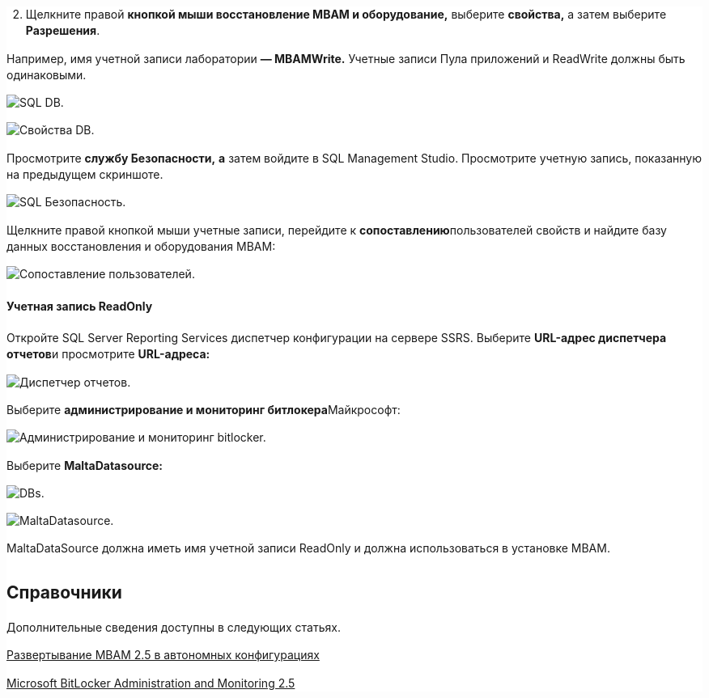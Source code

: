 2. Щелкните правой **кнопкой мыши восстановление MBAM и оборудование,** выберите **свойства,** а затем выберите **Разрешения**.

Например, имя учетной записи лаборатории **— MBAMWrite.** Учетные записи Пула приложений и ReadWrite должны быть одинаковыми.

![SQL DB.](images/troubleshooting-MBAM-installation-4.png)

![Свойства DB.](images/troubleshooting-MBAM-installation-5.png)

Просмотрите **службу Безопасности,** **а** затем войдите в SQL Management Studio. Просмотрите учетную запись, показанную на предыдущем скриншоте.

![SQL Безопасность.](images/troubleshooting-MBAM-installation-6.png)

Щелкните правой кнопкой мыши учетные записи, перейдите к **сопоставлению**пользователей свойств и найдите базу данных восстановления и оборудования MBAM:

![Сопоставление пользователей.](images/troubleshooting-MBAM-installation-7.png)

#### <a name="readonly-account"></a>Учетная запись ReadOnly

Откройте SQL Server Reporting Services диспетчер конфигурации на сервере SSRS. Выберите **URL-адрес диспетчера отчетов**и просмотрите **URL-адреса:**

![Диспетчер отчетов.](images/troubleshooting-MBAM-installation-8.png)

Выберите **администрирование и мониторинг битлокера**Майкрософт:

![Администрирование и мониторинг bitlocker.](images/troubleshooting-MBAM-installation-9.png)

Выберите **MaltaDatasource:**

![DBs.](images/troubleshooting-MBAM-installation-10.png)

![MaltaDatasource.](images/troubleshooting-MBAM-installation-11.png)

MaltaDataSource должна иметь имя учетной записи ReadOnly и должна использоваться в установке MBAM.

## <a name="reference"></a>Справочники

Дополнительные сведения доступны в следующих статьях.

[Развертывание MBAM 2.5 в автономных конфигурациях](https://support.microsoft.com/help/3046555)

[Microsoft BitLocker Administration and Monitoring 2.5](https://docs.microsoft.com/microsoft-desktop-optimization-pack/mbam-v25/)
